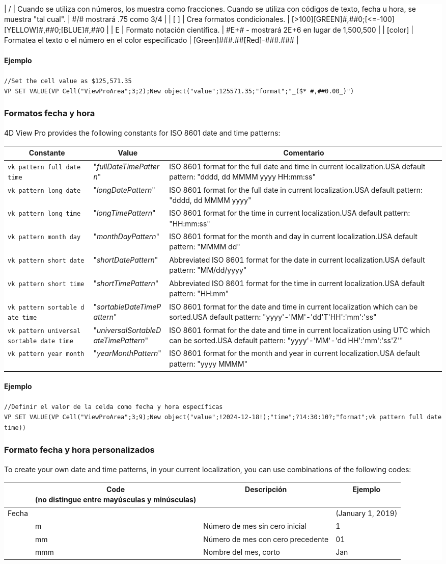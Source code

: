 | /         | Cuando se utiliza con números, los muestra como fracciones. Cuando se utiliza con códigos de texto, fecha u hora, se muestra "tal cual".                                                                                                         | #/# mostrará .75 como 3/4                                                                                                  |
| \[ ]     | Crea formatos condicionales.                                                                                                                                                                                                                     | \[>100]\[GREEN]#,##0;\[<=-100]\[YELLOW]#,##0;\[BLUE]#,##0                                                             |
| E         | Formato notación científica.                                                                                                                                                                                                                     | #E+# - mostrará 2E+6 en lugar de 1,500,500                                                                                 |
| \[color] | Formatea el texto o el número en el color especificado                                                                                                                                                                                           | \[Green]###.##\[Red]-###.###                                                                                             |

#### Ejemplo

```4d
//Set the cell value as $125,571.35
VP SET VALUE(VP Cell("ViewProArea";3;2);New object("value";125571.35;"format";"_($* #,##0.00_)")
```

### Formatos fecha y hora

4D View Pro provides the following constants for ISO 8601 date and time patterns:

| Constante                                 | Value                                | Comentario                                                                                                                                                            |
| ----------------------------------------- | ------------------------------------ | --------------------------------------------------------------------------------------------------------------------------------------------------------------------- |
| `vk pattern full date time`               | "*fullDateTimePattern*"              | ISO 8601 format for the full date and time in current localization.USA default pattern: "dddd, dd MMMM yyyy HH:mm:ss"                                                 |
| `vk pattern long date`                    | "*longDatePattern*"                  | ISO 8601 format for the full date in current localization.USA default pattern: "dddd, dd MMMM yyyy"                                                                   |
| `vk pattern long time`                    | "*longTimePattern*"                  | ISO 8601 format for the time in current localization.USA default pattern: "HH:mm:ss"                                                                                  |
| `vk pattern month day`                    | "*monthDayPattern*"                  | ISO 8601 format for the month and day in current localization.USA default pattern: "MMMM dd"                                                                          |
| `vk pattern short date`                   | "*shortDatePattern*"                 | Abbreviated ISO 8601 format for the date in current localization.USA default pattern: "MM/dd/yyyy"                                                                    |
| `vk pattern short time`                   | "*shortTimePattern*"                 | Abbreviated ISO 8601 format for the time in current localization.USA default pattern: "HH:mm"                                                                         |
| `vk pattern sortable date time`           | "*sortableDateTimePattern*"          | ISO 8601 format for the date and time in current localization which can be sorted.USA default pattern: "yyyy\'-\'MM\'-\'dd\'T\'HH\':\'mm\':\'ss"            |
| `vk pattern universal sortable date time` | "*universalSortableDateTimePattern*" | ISO 8601 format for the date and time in current localization using UTC which can be sorted.USA default pattern: "yyyy\'-\'MM\'-\'dd HH\':\'mm\':\'ss\'Z\'" |
| `vk pattern year month`                   | "*yearMonthPattern*"                 | ISO 8601 format for the month and year in current localization.USA default pattern: "yyyy MMMM"                                                                       |

#### Ejemplo

```4d
//Definir el valor de la celda como fecha y hora específicas
VP SET VALUE(VP Cell("ViewProArea";3;9);New object("value";!2024-12-18!);"time";?14:30:10?;"format";vk pattern full date time))
```

### Formato fecha y hora personalizados

To create your own date and time patterns, in your current localization, you can use combinations of the following codes:

|       | Code<br/>(no distingue entre mayúsculas y minúsculas) | Descripción                                                     | Ejemplo               |
| ----- | ----------------------------------------------------------- | --------------------------------------------------------------- | --------------------- |
| Fecha |                                                             |                                                                 | (January 1, 2019)     |
|       | m                                                           | Número de mes sin cero inicial                                  | 1                     |
|       | mm                                                          | Número de mes con cero precedente                               | 01                    |
|       | mmm                                                         | Nombre del mes, corto                                           | Jan                   |